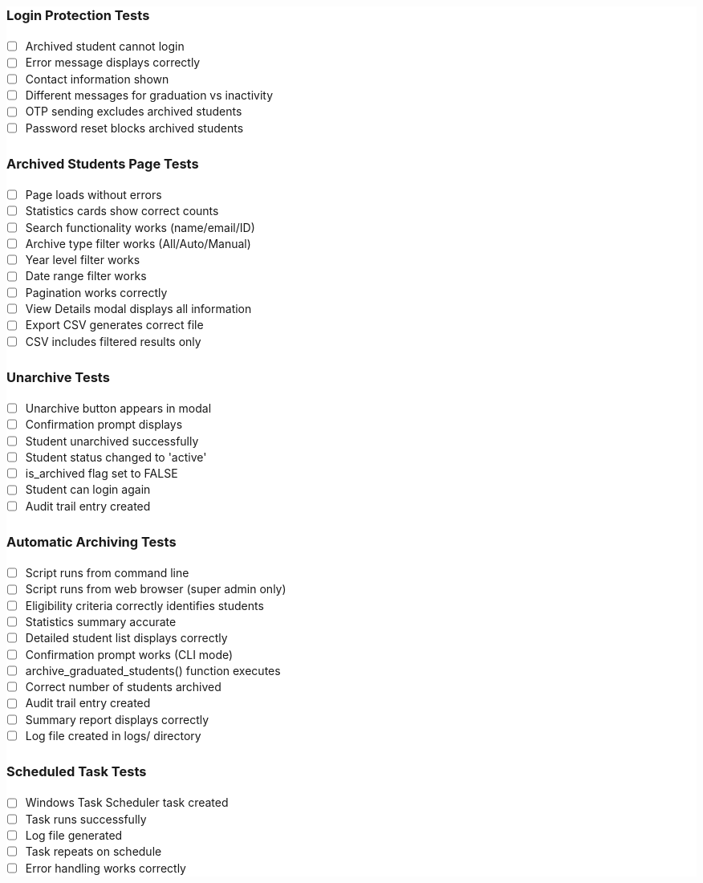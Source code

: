 ### Login Protection Tests

- [ ] Archived student cannot login
- [ ] Error message displays correctly
- [ ] Contact information shown
- [ ] Different messages for graduation vs inactivity
- [ ] OTP sending excludes archived students
- [ ] Password reset blocks archived students

### Archived Students Page Tests

- [ ] Page loads without errors
- [ ] Statistics cards show correct counts
- [ ] Search functionality works (name/email/ID)
- [ ] Archive type filter works (All/Auto/Manual)
- [ ] Year level filter works
- [ ] Date range filter works
- [ ] Pagination works correctly
- [ ] View Details modal displays all information
- [ ] Export CSV generates correct file
- [ ] CSV includes filtered results only

### Unarchive Tests

- [ ] Unarchive button appears in modal
- [ ] Confirmation prompt displays
- [ ] Student unarchived successfully
- [ ] Student status changed to 'active'
- [ ] is_archived flag set to FALSE
- [ ] Student can login again
- [ ] Audit trail entry created

### Automatic Archiving Tests

- [ ] Script runs from command line
- [ ] Script runs from web browser (super admin only)
- [ ] Eligibility criteria correctly identifies students
- [ ] Statistics summary accurate
- [ ] Detailed student list displays correctly
- [ ] Confirmation prompt works (CLI mode)
- [ ] archive_graduated_students() function executes
- [ ] Correct number of students archived
- [ ] Audit trail entry created
- [ ] Summary report displays correctly
- [ ] Log file created in logs/ directory

### Scheduled Task Tests

- [ ] Windows Task Scheduler task created
- [ ] Task runs successfully
- [ ] Log file generated
- [ ] Task repeats on schedule
- [ ] Error handling works correctly
